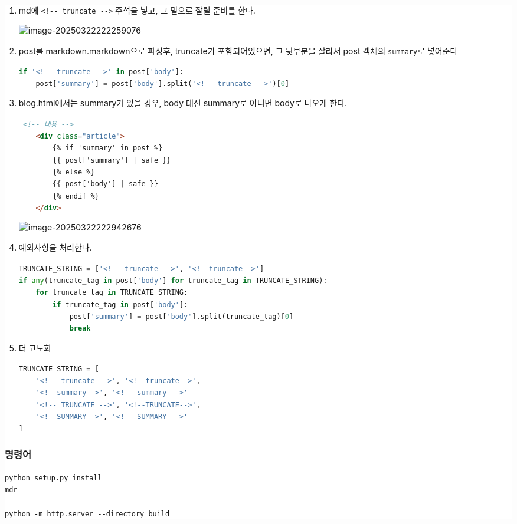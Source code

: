 1. md에 `<!-- truncate -->` 주석을 넣고, 그 밑으로 잘릴 준비를 한다.

    ![image-20250322222259076](https://raw.githubusercontent.com/is2js/screenshots/main/image-20250322222259076.png)



2. post를 markdown.markdown으로 파싱후,  truncate가 포함되어있으면, 그 뒷부분을 잘라서 post 객체의 `summary`로 넣어준다

    ```python
    if '<!-- truncate -->' in post['body']:
        post['summary'] = post['body'].split('<!-- truncate -->')[0]
    ```

3. blog.html에서는 summary가 있을 경우, body 대신 summary로 아니면 body로 나오게 한다.

    ```html
     <!-- 내용 -->
        <div class="article">
            {% if 'summary' in post %}
            {{ post['summary'] | safe }}
            {% else %}
            {{ post['body'] | safe }}
            {% endif %}
        </div>
    ```

    ![image-20250322222942676](https://raw.githubusercontent.com/is2js/screenshots/main/image-20250322222942676.png)



4. 예외사항을 처리한다.

    ```python
    TRUNCATE_STRING = ['<!-- truncate -->', '<!--truncate-->']
    if any(truncate_tag in post['body'] for truncate_tag in TRUNCATE_STRING):
        for truncate_tag in TRUNCATE_STRING:
            if truncate_tag in post['body']:
                post['summary'] = post['body'].split(truncate_tag)[0]
                break
    ```

5. 더 고도화

    ```python
    TRUNCATE_STRING = [
        '<!-- truncate -->', '<!--truncate-->', 
        '<!--summary-->', '<!-- summary -->'
        '<!-- TRUNCATE -->', '<!--TRUNCATE-->', 
        '<!--SUMMARY-->', '<!-- SUMMARY -->'
    ]
    ```

    

### 명령어

```
python setup.py install
mdr

python -m http.server --directory build
```
